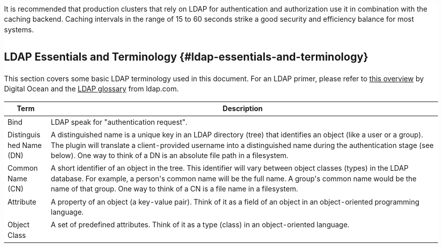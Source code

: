 It is recommended that production clusters that rely on LDAP for authentication and authorization
use it in combination with the caching backend. Caching intervals in the range of 15 to 60 seconds
strike a good security and efficiency balance for most systems.


## LDAP Essentials and Terminology {#ldap-essentials-and-terminology}

This section covers some basic LDAP terminology used in this document. For an LDAP primer, please
refer to [this overview](https://www.digitalocean.com/community/tutorials/understanding-the-ldap-protocol-data-hierarchy-and-entry-components) by Digital Ocean and the [LDAP glossary](https://www.ldap.com/glossary-of-ldap-terms) from ldap.com.

<table>
  <thead>
    <tr>
      <th>Term</th>
      <th>Description</th>
    </tr>
  </thead>
  <tr>
    <td>Bind</td>
    <td>LDAP speak for "authentication request".</td>
  </tr>
  <tr>
    <td>Distinguished Name (DN)</td>
    <td>
      A distinguished name is a unique key in an LDAP directory (tree) that identifies an object
      (like a user or a group). The plugin will translate a client-provided username into a
      distinguished name during the authentication stage (see below). One way to think of
      a DN is an absolute file path in a filesystem.
    </td>
  </tr>
  <tr>
    <td>Common Name (CN)</td>
    <td>
      A short identifier of an object in the tree. This identifier will vary between
      object classes (types) in the LDAP database. For example, a person's common name
      will be the full name. A group's common name would be the name of that group.
      One way to think of a CN is a file name in a filesystem.
    </td>
  </tr>
  <tr>
    <td>Attribute</td>
    <td>
      A property of an object (a key-value pair). Think of it as a field of an object in
      an object-oriented programming language.
    </td>
  </tr>
  <tr>
    <td>Object Class</td>
    <td>
      A set of predefined attributes. Think of it as a type (class) in an object-oriented language.
    </td>
  </tr>
